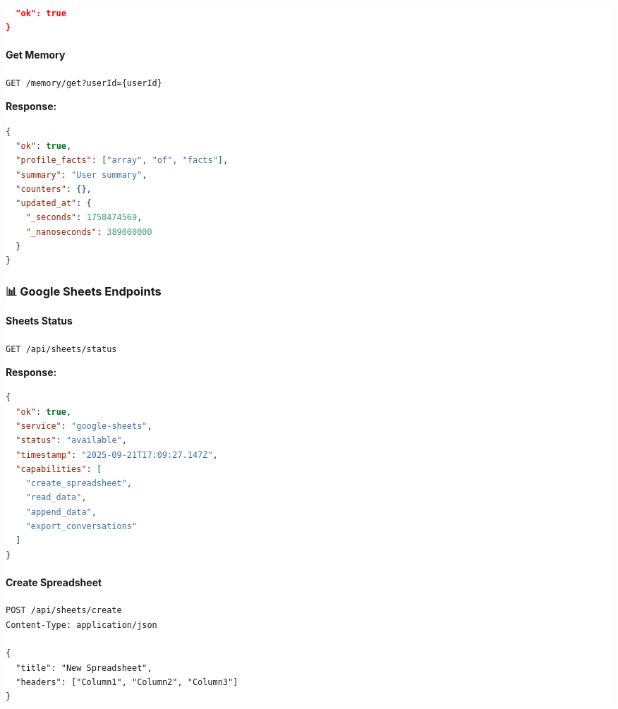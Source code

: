 ```json
  "ok": true
}
```

#### Get Memory
```http
GET /memory/get?userId={userId}
```
**Response:**
```json
{
  "ok": true,
  "profile_facts": ["array", "of", "facts"],
  "summary": "User summary",
  "counters": {},
  "updated_at": {
    "_seconds": 1758474569,
    "_nanoseconds": 389000000
  }
}
```

### 📊 Google Sheets Endpoints

#### Sheets Status
```http
GET /api/sheets/status
```
**Response:**
```json
{
  "ok": true,
  "service": "google-sheets",
  "status": "available",
  "timestamp": "2025-09-21T17:09:27.147Z",
  "capabilities": [
    "create_spreadsheet",
    "read_data",
    "append_data",
    "export_conversations"
  ]
}
```

#### Create Spreadsheet
```http
POST /api/sheets/create
Content-Type: application/json

{
  "title": "New Spreadsheet",
  "headers": ["Column1", "Column2", "Column3"]
}
```

